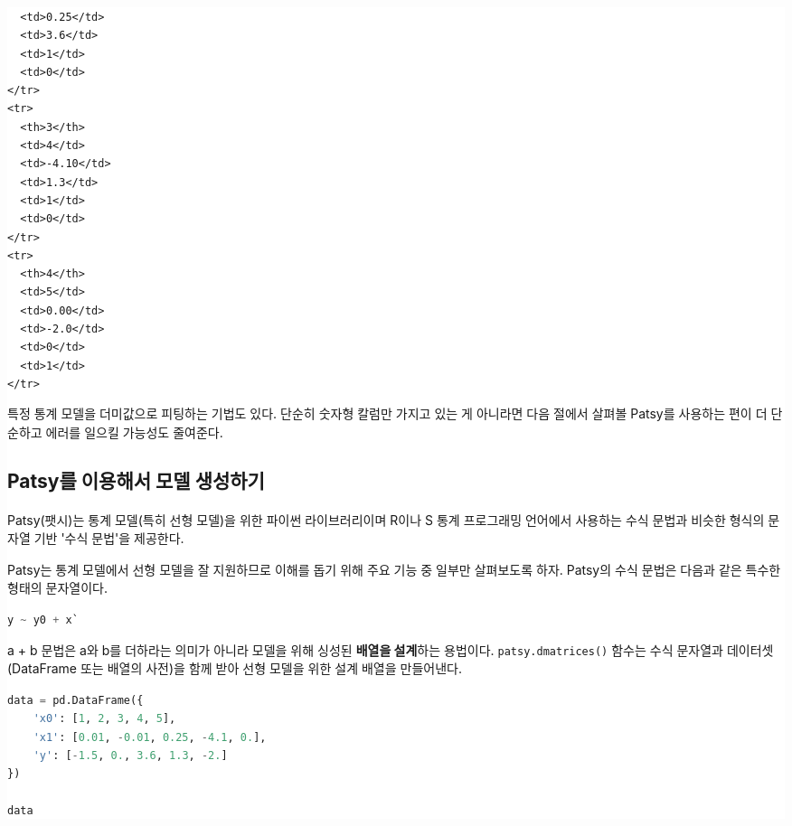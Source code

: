       <td>0.25</td>
      <td>3.6</td>
      <td>1</td>
      <td>0</td>
    </tr>
    <tr>
      <th>3</th>
      <td>4</td>
      <td>-4.10</td>
      <td>1.3</td>
      <td>1</td>
      <td>0</td>
    </tr>
    <tr>
      <th>4</th>
      <td>5</td>
      <td>0.00</td>
      <td>-2.0</td>
      <td>0</td>
      <td>1</td>
    </tr>
  </tbody>
</table>
</div>


특정 통계 모델을 더미값으로 피팅하는 기법도 있다. 단순히 숫자형 칼럼만 가지고 있는 게 아니라면 다음 절에서 살펴볼 Patsy를 사용하는 편이 더 단순하고 에러를 일으킬 가능성도 줄여준다.


## Patsy를 이용해서 모델 생성하기


Patsy(팻시)는 통계 모델(특히 선형 모델)을 위한 파이썬 라이브러리이며 R이나 S 통계 프로그래밍 언어에서 사용하는 수식 문법과 비슷한 형식의 문자열 기반 '수식 문법'을 제공한다.


Patsy는 통계 모델에서 선형 모델을 잘 지원하므로 이해를 돕기 위해 주요 기능 중 일부만 살펴보도록 하자. Patsy의 수식 문법은 다음과 같은 특수한 형태의 문자열이다.

```python
y ~ y0 + x`
```


a + b 문법은 a와 b를 더하라는 의미가 아니라 모델을 위해 싱성된 <strong>배열을 설계</strong>하는 용법이다. <code>patsy.dmatrices()</code> 함수는 수식 문자열과 데이터셋(DataFrame 또는 배열의 사전)을 함께 받아 선형 모델을 위한 설계 배열을 만들어낸다.



```python
data = pd.DataFrame({
    'x0': [1, 2, 3, 4, 5],
    'x1': [0.01, -0.01, 0.25, -4.1, 0.],
    'y': [-1.5, 0., 3.6, 1.3, -2.]
})

data
```


[^1]: 전체 데이터셋을 학습을 위한 데이터셋과 검증을 위한 데이터셋으로 나누어 모델을 검증하는 방법